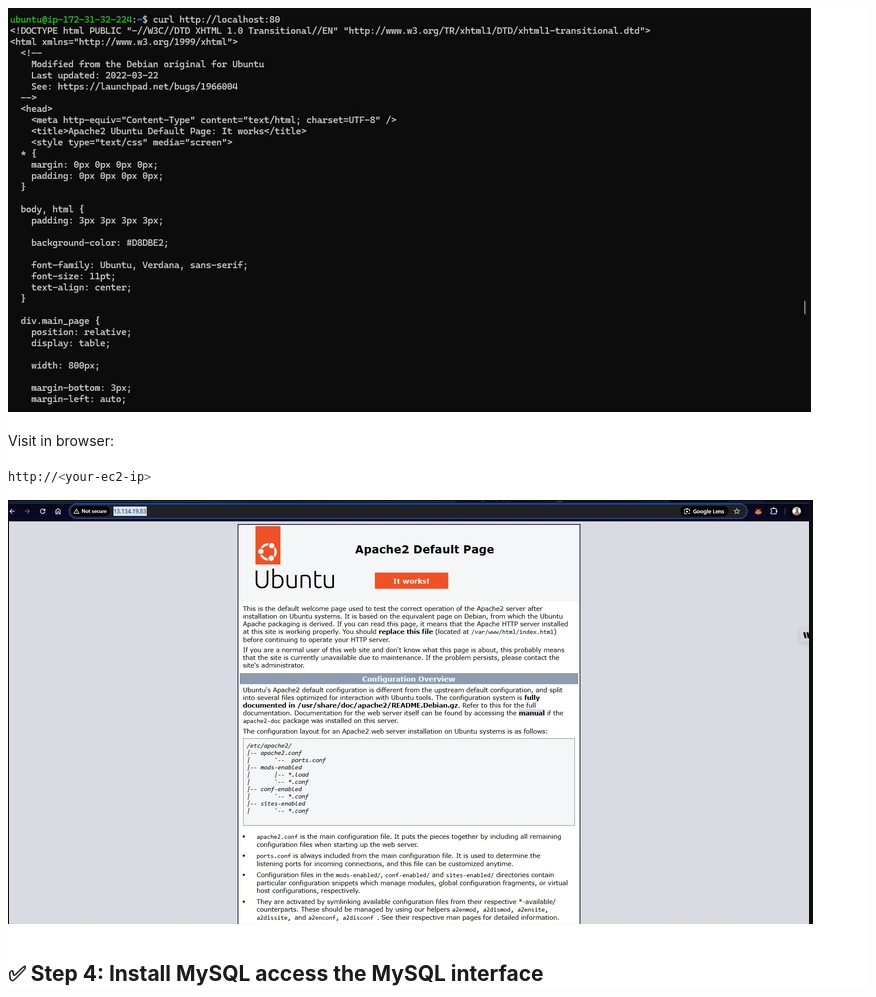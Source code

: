 ![alt text](images/ap3.png)

Visit in browser:

```bash
http://<your-ec2-ip>
```

![alt text](images/ap4.png)

## ✅ Step 4: Install MySQL access the MySQL interface

